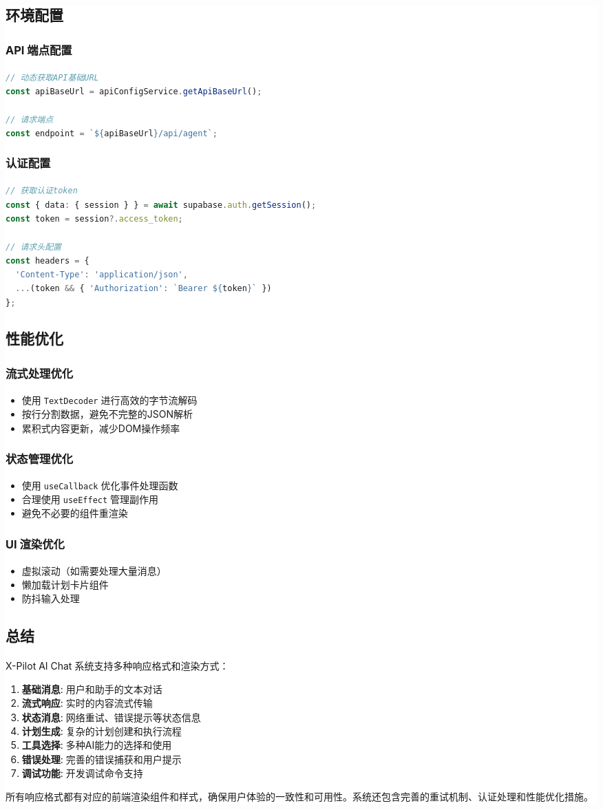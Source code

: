 ## 环境配置

### API 端点配置

```typescript
// 动态获取API基础URL
const apiBaseUrl = apiConfigService.getApiBaseUrl();

// 请求端点
const endpoint = `${apiBaseUrl}/api/agent`;
```

### 认证配置

```typescript
// 获取认证token
const { data: { session } } = await supabase.auth.getSession();
const token = session?.access_token;

// 请求头配置
const headers = {
  'Content-Type': 'application/json',
  ...(token && { 'Authorization': `Bearer ${token}` })
};
```

## 性能优化

### 流式处理优化

- 使用 `TextDecoder` 进行高效的字节流解码
- 按行分割数据，避免不完整的JSON解析
- 累积式内容更新，减少DOM操作频率

### 状态管理优化

- 使用 `useCallback` 优化事件处理函数
- 合理使用 `useEffect` 管理副作用
- 避免不必要的组件重渲染

### UI 渲染优化

- 虚拟滚动（如需要处理大量消息）
- 懒加载计划卡片组件
- 防抖输入处理

## 总结

X-Pilot AI Chat 系统支持多种响应格式和渲染方式：

1. **基础消息**: 用户和助手的文本对话
2. **流式响应**: 实时的内容流式传输
3. **状态消息**: 网络重试、错误提示等状态信息
4. **计划生成**: 复杂的计划创建和执行流程
5. **工具选择**: 多种AI能力的选择和使用
6. **错误处理**: 完善的错误捕获和用户提示
7. **调试功能**: 开发调试命令支持

所有响应格式都有对应的前端渲染组件和样式，确保用户体验的一致性和可用性。系统还包含完善的重试机制、认证处理和性能优化措施。